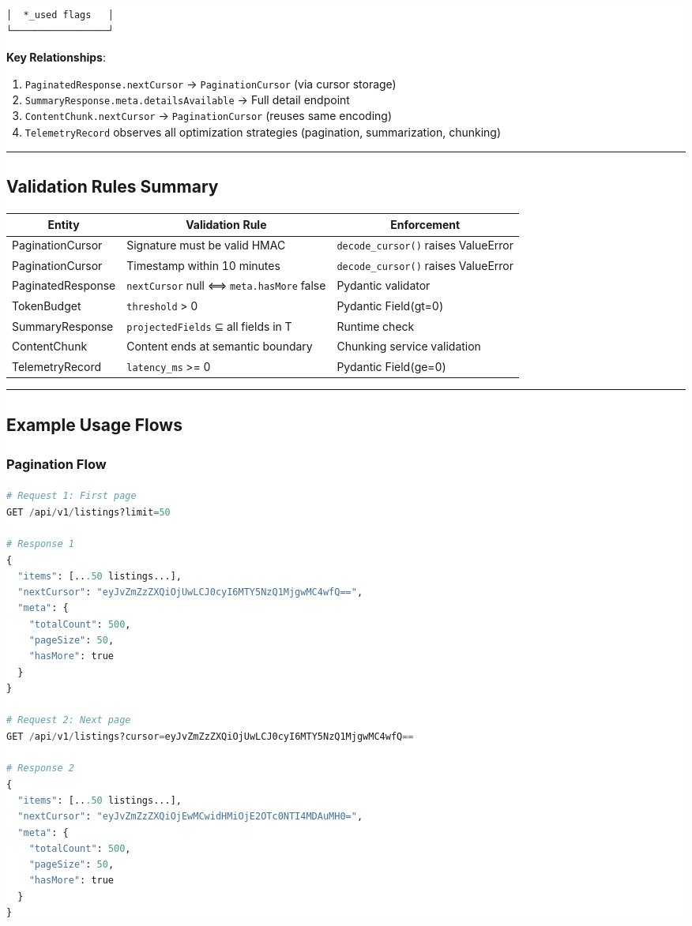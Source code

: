 ```
│  *_used flags   │
└─────────────────┘
```

**Key Relationships**:
1. `PaginatedResponse.nextCursor` → `PaginationCursor` (via cursor storage)
2. `SummaryResponse.meta.detailsAvailable` → Full detail endpoint
3. `ContentChunk.nextCursor` → `PaginationCursor` (reuses same encoding)
4. `TelemetryRecord` observes all optimization strategies (pagination, summarization, chunking)

---

## Validation Rules Summary

| Entity | Validation Rule | Enforcement |
|--------|----------------|-------------|
| PaginationCursor | Signature must be valid HMAC | `decode_cursor()` raises ValueError |
| PaginationCursor | Timestamp within 10 minutes | `decode_cursor()` raises ValueError |
| PaginatedResponse | `nextCursor` null ⟺ `meta.hasMore` false | Pydantic validator |
| TokenBudget | `threshold` > 0 | Pydantic Field(gt=0) |
| SummaryResponse | `projectedFields` ⊆ all fields in T | Runtime check |
| ContentChunk | Content ends at semantic boundary | Chunking service validation |
| TelemetryRecord | `latency_ms` >= 0 | Pydantic Field(ge=0) |

---

## Example Usage Flows

### Pagination Flow

```python
# Request 1: First page
GET /api/v1/listings?limit=50

# Response 1
{
  "items": [...50 listings...],
  "nextCursor": "eyJvZmZzZXQiOjUwLCJ0cyI6MTY5NzQ1MjgwMC4wfQ==",
  "meta": {
    "totalCount": 500,
    "pageSize": 50,
    "hasMore": true
  }
}

# Request 2: Next page
GET /api/v1/listings?cursor=eyJvZmZzZXQiOjUwLCJ0cyI6MTY5NzQ1MjgwMC4wfQ==

# Response 2
{
  "items": [...50 listings...],
  "nextCursor": "eyJvZmZzZXQiOjEwMCwidHMiOjE2OTc0NTI4MDAuMH0=",
  "meta": {
    "totalCount": 500,
    "pageSize": 50,
    "hasMore": true
  }
}
```